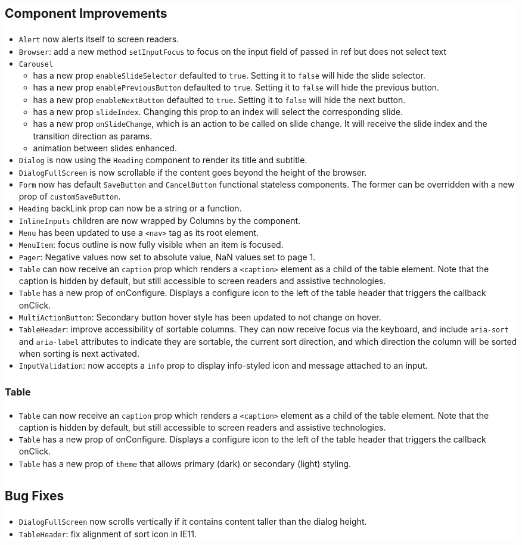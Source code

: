 ## Component Improvements

* `Alert` now alerts itself to screen readers.
* `Browser`: add a new method `setInputFocus` to focus on the input field of passed in ref but does not select text
* `Carousel`
  * has a new prop `enableSlideSelector` defaulted to `true`. Setting it to `false` will hide the slide selector.
  * has a new prop `enablePreviousButton` defaulted to `true`. Setting it to `false` will hide the previous button.
  * has a new prop `enableNextButton` defaulted to `true`. Setting it to `false` will hide the next button.
  * has a new prop `slideIndex`. Changing this prop to an index will select the corresponding slide.
  * has a new prop `onSlideChange`, which is an action to be called on slide change. It will receive the slide index and the transition direction as params.
  * animation between slides enhanced.
* `Dialog` is now using the `Heading` component to render its title and subtitle.
* `DialogFullScreen` is now scrollable if the content goes beyond the height of the browser.
* `Form` now has default `SaveButton` and `CancelButton` functional stateless components. The former can be overridden with a new prop of `customSaveButton`.
* `Heading` backLink prop can now be a string or a function.
* `InlineInputs` children are now wrapped by Columns by the component.
* `Menu` has been updated to use a `<nav>` tag as its root element.
* `MenuItem`: focus outline is now fully visible when an item is focused.
* `Pager`: Negative values now set to absolute value, NaN values set to page 1.
* `Table` can now receive an `caption` prop which renders a `<caption>` element as a child of the table element. Note that the caption is hidden by default, but still accessible to screen readers and assistive technologies.
* `Table` has a new prop of onConfigure. Displays a configure icon to the left of the table header that triggers the callback onClick.
* `MultiActionButton`: Secondary button hover style has been updated to not change on hover.
* `TableHeader`: improve accessibility of sortable columns. They can now receive focus via the keyboard, and include `aria-sort` and `aria-label` attributes to indicate they are sortable, the current sort direction, and which direction the column will be sorted when sorting is next activated.
* `InputValidation`: now accepts a `info` prop to display info-styled icon and message attached to an input.

### Table

* `Table` can now receive an `caption` prop which renders a `<caption>` element as a child of the table element. Note that the caption is hidden by default, but still accessible to screen readers and assistive technologies.
* `Table` has a new prop of onConfigure. Displays a configure icon to the left of the table header that triggers the callback onClick.
* `Table` has a new prop of `theme` that allows primary (dark) or secondary (light) styling.

## Bug Fixes

* `DialogFullScreen` now scrolls vertically if it contains content taller than the dialog height.
* `TableHeader`: fix alignment of sort icon in IE11.
